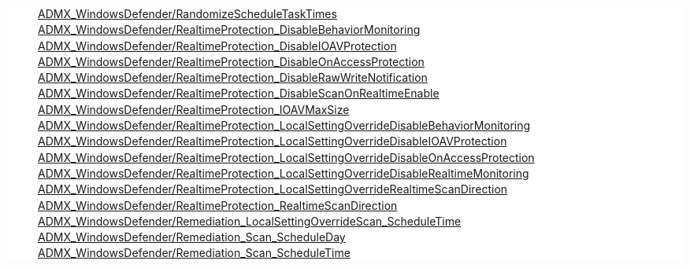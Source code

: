   <dd>
    <a href="#admx-windowsdefender-randomizescheduletasktimes">ADMX_WindowsDefender/RandomizeScheduleTaskTimes</a>
  </dd>
  <dd>
    <a href="#admx-windowsdefender-realtimeprotection-disablebehaviormonitoring">ADMX_WindowsDefender/RealtimeProtection_DisableBehaviorMonitoring</a>
  </dd>
  <dd>
    <a href="#admx-windowsdefender-realtimeprotection-disableioavprotection">ADMX_WindowsDefender/RealtimeProtection_DisableIOAVProtection</a>
  </dd>
  <dd>
    <a href="#admx-windowsdefender-realtimeprotection-disableonaccessprotection">ADMX_WindowsDefender/RealtimeProtection_DisableOnAccessProtection</a>
  </dd>
  <dd>
    <a href="#admx-windowsdefender-realtimeprotection-disablerawwritenotification">ADMX_WindowsDefender/RealtimeProtection_DisableRawWriteNotification</a>
  </dd>
  <dd>
    <a href="#admx-windowsdefender-realtimeprotection-disablescanonrealtimeenable">ADMX_WindowsDefender/RealtimeProtection_DisableScanOnRealtimeEnable</a>
  </dd>
  <dd>
    <a href="#admx-windowsdefender-realtimeprotection-ioavmaxsize">ADMX_WindowsDefender/RealtimeProtection_IOAVMaxSize</a>
  </dd>
  <dd>
    <a href="#admx-windowsdefender-realtimeprotection-localsettingoverridedisablebehaviormonitoring">ADMX_WindowsDefender/RealtimeProtection_LocalSettingOverrideDisableBehaviorMonitoring</a>
  </dd>
  <dd>
    <a href="#admx-windowsdefender-realtimeprotection-localsettingoverridedisableioavprotection">ADMX_WindowsDefender/RealtimeProtection_LocalSettingOverrideDisableIOAVProtection</a>
  </dd>
  <dd>
    <a href="#admx-windowsdefender-realtimeprotection-localsettingoverridedisableonaccessprotection">ADMX_WindowsDefender/RealtimeProtection_LocalSettingOverrideDisableOnAccessProtection</a>
  </dd>
  <dd>
    <a href="#admx-windowsdefender-realtimeprotection-localsettingoverridedisablerealtimemonitoring">ADMX_WindowsDefender/RealtimeProtection_LocalSettingOverrideDisableRealtimeMonitoring</a>
  </dd>
  <dd>
    <a href="#admx-windowsdefender-realtimeprotection-localsettingoverriderealtimescandirection">ADMX_WindowsDefender/RealtimeProtection_LocalSettingOverrideRealtimeScanDirection</a>
  </dd>
  <dd>
    <a href="#admx-windowsdefender-realtimeprotection-realtimescandirection">ADMX_WindowsDefender/RealtimeProtection_RealtimeScanDirection</a>
  </dd>
  <dd>
    <a href="#admx-windowsdefender-remediation-localsettingoverridescan-scheduletime">ADMX_WindowsDefender/Remediation_LocalSettingOverrideScan_ScheduleTime</a>
  </dd>
  <dd>
    <a href="#admx-windowsdefender-remediation-scan-scheduleday">ADMX_WindowsDefender/Remediation_Scan_ScheduleDay</a>
  </dd>
  <dd>
    <a href="#admx-windowsdefender-remediation-scan-scheduletime">ADMX_WindowsDefender/Remediation_Scan_ScheduleTime</a>
  </dd>